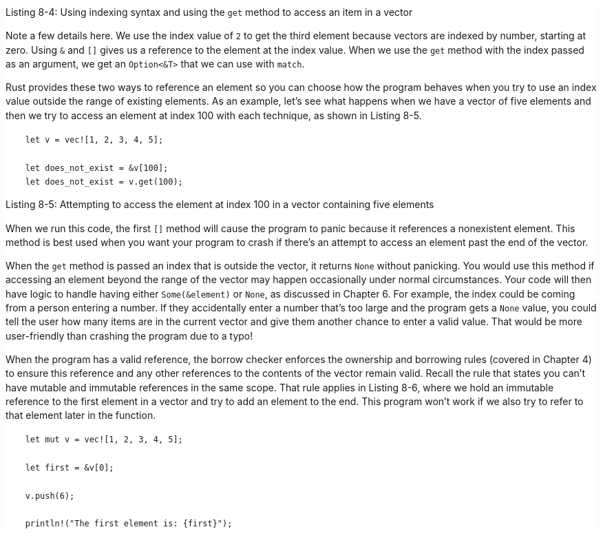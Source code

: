 Listing 8-4: Using indexing syntax and using the `get` method to access an item in a vector

Note a few details here. We use the index value of `2` to get the third element
because vectors are indexed by number, starting at zero. Using `&` and `[]`
gives us a reference to the element at the index value. When we use the `get`
method with the index passed as an argument, we get an `Option<&T>` that we can
use with `match`.

Rust provides these two ways to reference an element so you can choose how the
program behaves when you try to use an index value outside the range of
existing elements. As an example, let’s see what happens when we have a vector
of five elements and then we try to access an element at index 100 with each
technique, as shown in Listing 8-5.


```
    let v = vec![1, 2, 3, 4, 5];

    let does_not_exist = &v[100];
    let does_not_exist = v.get(100);
```

Listing 8-5: Attempting to access the element at index 100 in a vector containing five elements

When we run this code, the first `[]` method will cause the program to panic
because it references a nonexistent element. This method is best used when you
want your program to crash if there’s an attempt to access an element past the
end of the vector.

When the `get` method is passed an index that is outside the vector, it returns
`None` without panicking. You would use this method if accessing an element
beyond the range of the vector may happen occasionally under normal
circumstances. Your code will then have logic to handle having either
`Some(&element)` or `None`, as discussed in Chapter 6. For example, the index
could be coming from a person entering a number. If they accidentally enter a
number that’s too large and the program gets a `None` value, you could tell the
user how many items are in the current vector and give them another chance to
enter a valid value. That would be more user-friendly than crashing the program
due to a typo!

When the program has a valid reference, the borrow checker enforces the
ownership and borrowing rules (covered in Chapter 4) to ensure this reference
and any other references to the contents of the vector remain valid. Recall the
rule that states you can’t have mutable and immutable references in the same
scope. That rule applies in Listing 8-6, where we hold an immutable reference
to the first element in a vector and try to add an element to the end. This
program won’t work if we also try to refer to that element later in the
function.


```
    let mut v = vec![1, 2, 3, 4, 5];

    let first = &v[0];

    v.push(6);

    println!("The first element is: {first}");
```
